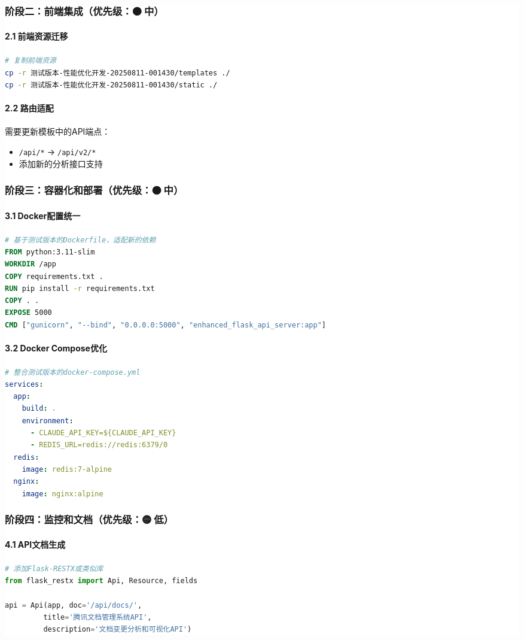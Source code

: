### 阶段二：前端集成（优先级：🟠 中）

#### 2.1 前端资源迁移
```bash
# 复制前端资源
cp -r 测试版本-性能优化开发-20250811-001430/templates ./
cp -r 测试版本-性能优化开发-20250811-001430/static ./
```

#### 2.2 路由适配
需要更新模板中的API端点：
- `/api/*` → `/api/v2/*`
- 添加新的分析接口支持

### 阶段三：容器化和部署（优先级：🟠 中）

#### 3.1 Docker配置统一
```dockerfile
# 基于测试版本的Dockerfile，适配新的依赖
FROM python:3.11-slim
WORKDIR /app
COPY requirements.txt .
RUN pip install -r requirements.txt
COPY . .
EXPOSE 5000
CMD ["gunicorn", "--bind", "0.0.0.0:5000", "enhanced_flask_api_server:app"]
```

#### 3.2 Docker Compose优化
```yaml
# 整合测试版本的docker-compose.yml
services:
  app:
    build: .
    environment:
      - CLAUDE_API_KEY=${CLAUDE_API_KEY}
      - REDIS_URL=redis://redis:6379/0
  redis:
    image: redis:7-alpine
  nginx:
    image: nginx:alpine
```

### 阶段四：监控和文档（优先级：🟡 低）

#### 4.1 API文档生成
```python
# 添加Flask-RESTX或类似库
from flask_restx import Api, Resource, fields

api = Api(app, doc='/api/docs/', 
         title='腾讯文档管理系统API',
         description='文档变更分析和可视化API')
```

